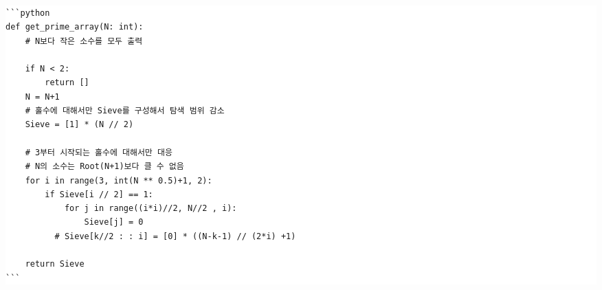     ```python
    def get_prime_array(N: int):
        # N보다 작은 소수를 모두 출력

        if N < 2:
            return []
        N = N+1
        # 홀수에 대해서만 Sieve를 구성해서 탐색 범위 감소
        Sieve = [1] * (N // 2)

        # 3부터 시작되는 홀수에 대해서만 대응
        # N의 소수는 Root(N+1)보다 클 수 없음
        for i in range(3, int(N ** 0.5)+1, 2):
            if Sieve[i // 2] == 1:
                for j in range((i*i)//2, N//2 , i):
                    Sieve[j] = 0
              # Sieve[k//2 : : i] = [0] * ((N-k-1) // (2*i) +1)

        return Sieve
    ```
